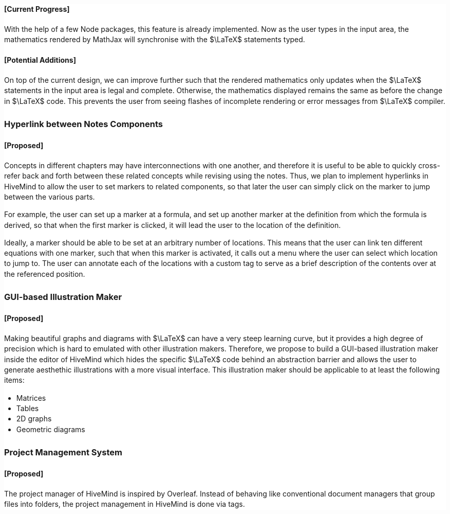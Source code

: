 #### [Current Progress]

With the help of a few Node packages, this feature is already implemented. Now as the user types in the input area, the mathematics rendered by MathJax will synchronise with the $\LaTeX$ statements typed.

#### [Potential Additions]

On top of the current design, we can improve further such that the rendered mathematics only updates when the $\LaTeX$ statements in the input area is legal and complete. Otherwise, the mathematics displayed remains the same as before the change in $\LaTeX$ code. This prevents the user from seeing flashes of incomplete rendering or error messages from $\LaTeX$ compiler.

### Hyperlink between Notes Components

#### [Proposed]

Concepts in different chapters may have interconnections with one another, and therefore it is useful to be able to quickly cross-refer back and forth between these related concepts while revising using the notes. Thus, we plan to implement hyperlinks in HiveMind to allow the user to set markers to related components, so that later the user can simply click on the marker to jump between the various parts.

For example, the user can set up a marker at a formula, and set up another marker at the definition from which the formula is derived, so that when the first marker is clicked, it will lead the user to the location of the definition.

Ideally, a marker should be able to be set at an arbitrary number of locations. This means that the user can link ten different equations with one marker, such that when this marker is activated, it calls out a menu where the user can select which location to jump to. The user can annotate each of the locations with a custom tag to serve as a brief description of the contents over at the referenced position.

### GUI-based Illustration Maker

#### [Proposed]

Making beautiful graphs and diagrams with $\LaTeX$ can have a very steep learning curve, but it provides a high degree of precision which is hard to emulated with other illustration makers. Therefore, we propose to build a GUI-based illustration maker inside the editor of HiveMind which hides the specific $\LaTeX$ code behind an abstraction barrier and allows the user to generate aesthethic illustrations with a more visual interface. This illustration maker should be applicable to at least the following items:

- Matrices
- Tables
- 2D graphs
- Geometric diagrams

### Project Management System

#### [Proposed]

The project manager of HiveMind is inspired by Overleaf. Instead of behaving like conventional document managers that group files into folders, the project management in HiveMind is done via tags.
